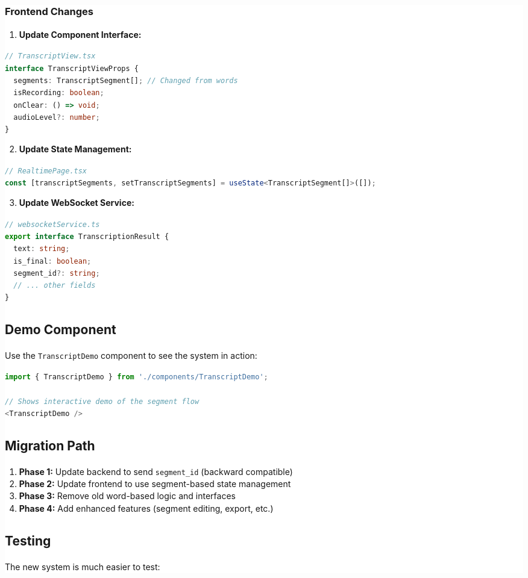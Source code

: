 ### Frontend Changes

1. **Update Component Interface:**

```typescript
// TranscriptView.tsx
interface TranscriptViewProps {
  segments: TranscriptSegment[]; // Changed from words
  isRecording: boolean;
  onClear: () => void;
  audioLevel?: number;
}
```

2. **Update State Management:**

```typescript
// RealtimePage.tsx
const [transcriptSegments, setTranscriptSegments] = useState<TranscriptSegment[]>([]);
```

3. **Update WebSocket Service:**

```typescript
// websocketService.ts
export interface TranscriptionResult {
  text: string;
  is_final: boolean;
  segment_id?: string;
  // ... other fields
}
```

## Demo Component

Use the `TranscriptDemo` component to see the system in action:

```typescript
import { TranscriptDemo } from './components/TranscriptDemo';

// Shows interactive demo of the segment flow
<TranscriptDemo />
```

## Migration Path

1. **Phase 1:** Update backend to send `segment_id` (backward compatible)
2. **Phase 2:** Update frontend to use segment-based state management
3. **Phase 3:** Remove old word-based logic and interfaces
4. **Phase 4:** Add enhanced features (segment editing, export, etc.)

## Testing

The new system is much easier to test:
